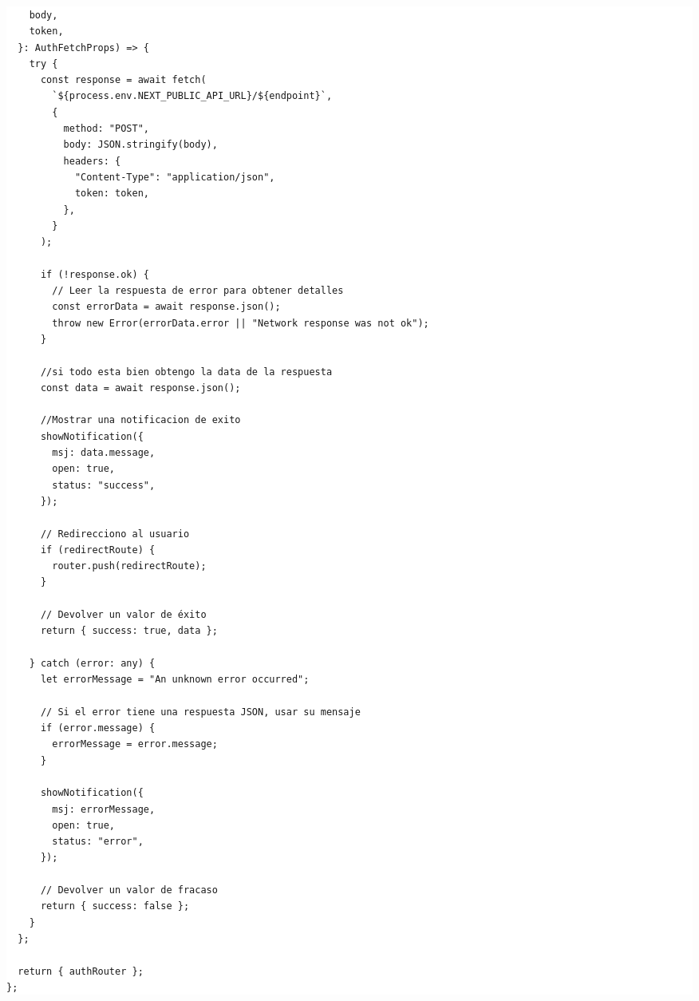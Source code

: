 ```tsx
    body,
    token,
  }: AuthFetchProps) => {
    try {
      const response = await fetch(
        `${process.env.NEXT_PUBLIC_API_URL}/${endpoint}`,
        {
          method: "POST",
          body: JSON.stringify(body),
          headers: {
            "Content-Type": "application/json",
            token: token,
          },
        }
      );

      if (!response.ok) {
        // Leer la respuesta de error para obtener detalles
        const errorData = await response.json();
        throw new Error(errorData.error || "Network response was not ok");
      }

      //si todo esta bien obtengo la data de la respuesta
      const data = await response.json();

      //Mostrar una notificacion de exito
      showNotification({
        msj: data.message,
        open: true,
        status: "success",
      });

      // Redirecciono al usuario
      if (redirectRoute) {
        router.push(redirectRoute);
      }

      // Devolver un valor de éxito
      return { success: true, data };

    } catch (error: any) {
      let errorMessage = "An unknown error occurred";

      // Si el error tiene una respuesta JSON, usar su mensaje
      if (error.message) {
        errorMessage = error.message;
      }

      showNotification({
        msj: errorMessage,
        open: true,
        status: "error",
      });

      // Devolver un valor de fracaso
      return { success: false };
    }
  };

  return { authRouter };
};

```